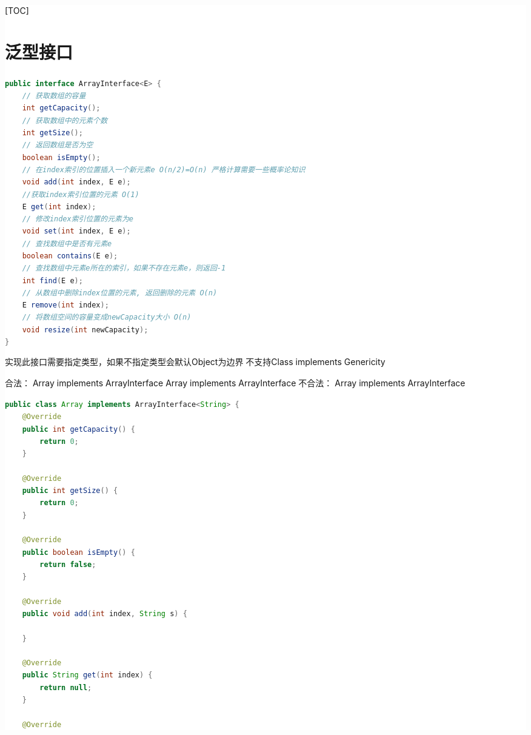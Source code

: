 [TOC]

# 泛型接口
```java
public interface ArrayInterface<E> {
    // 获取数组的容量
    int getCapacity();
    // 获取数组中的元素个数
    int getSize();
    // 返回数组是否为空
    boolean isEmpty();
    // 在index索引的位置插入一个新元素e O(n/2)=O(n) 严格计算需要一些概率论知识
    void add(int index, E e);
    //获取index索引位置的元素 O(1)
    E get(int index);
    // 修改index索引位置的元素为e
    void set(int index, E e);
    // 查找数组中是否有元素e
    boolean contains(E e);
    // 查找数组中元素e所在的索引，如果不存在元素e，则返回-1
    int find(E e);
    // 从数组中删除index位置的元素, 返回删除的元素 O(n)
    E remove(int index);
    // 将数组空间的容量变成newCapacity大小 O(n)
    void resize(int newCapacity);
}
```
实现此接口需要指定类型，如果不指定类型会默认Object为边界
不支持Class implements Genericity<E>

合法：
Array implements ArrayInterface<String>
Array<E> implements ArrayInterface<String>
不合法：
Array implements ArrayInterface<E>
```java
public class Array implements ArrayInterface<String> {
    @Override
    public int getCapacity() {
        return 0;
    }

    @Override
    public int getSize() {
        return 0;
    }

    @Override
    public boolean isEmpty() {
        return false;
    }

    @Override
    public void add(int index, String s) {

    }

    @Override
    public String get(int index) {
        return null;
    }

    @Override
```
